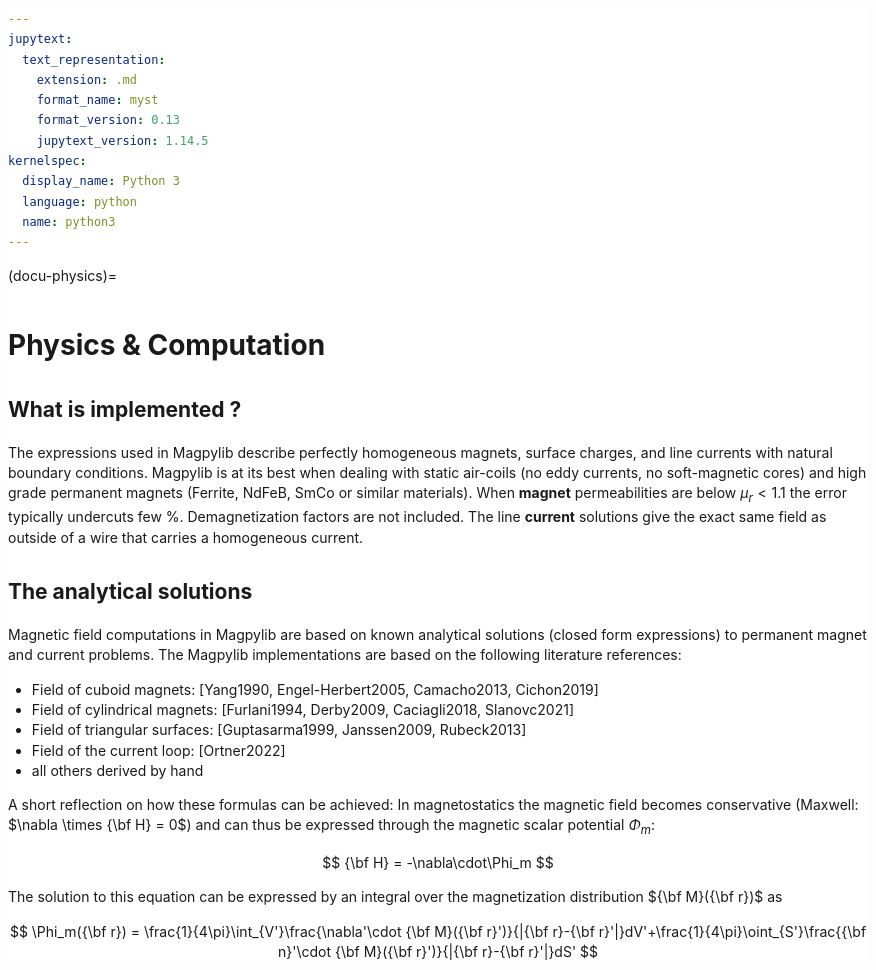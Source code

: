```yaml
---
jupytext:
  text_representation:
    extension: .md
    format_name: myst
    format_version: 0.13
    jupytext_version: 1.14.5
kernelspec:
  display_name: Python 3
  language: python
  name: python3
---
```


(docu-physics)=

# Physics & Computation

## What is implemented ?

The expressions used in Magpylib describe perfectly homogeneous magnets, surface charges, and line currents with natural boundary conditions. Magpylib is at its best when dealing with static air-coils (no eddy currents, no soft-magnetic cores) and high grade permanent magnets (Ferrite, NdFeB, SmCo or similar materials). When **magnet** permeabilities are below $\mu_r < 1.1$ the error typically undercuts few %. Demagnetization factors are not included. The line **current** solutions give the exact same field as outside of a wire that carries a homogeneous current.

## The analytical solutions

Magnetic field computations in Magpylib are based on known analytical solutions (closed form expressions) to permanent magnet and current problems. The Magpylib implementations are based on the following literature references:

- Field of cuboid magnets: \[Yang1990, Engel-Herbert2005, Camacho2013, Cichon2019\]
- Field of cylindrical magnets: \[Furlani1994, Derby2009, Caciagli2018, Slanovc2021\]
- Field of triangular surfaces: \[Guptasarma1999, Janssen2009, Rubeck2013\]
- Field of the current loop: \[Ortner2022\]
- all others derived by hand

A short reflection on how these formulas can be achieved: In magnetostatics the magnetic field becomes conservative (Maxwell: $\nabla \times {\bf H} = 0$) and can thus be expressed through the magnetic scalar potential $\Phi_m$:

$$
{\bf H} = -\nabla\cdot\Phi_m
$$

The solution to this equation can be expressed by an integral over the magnetization distribution ${\bf M}({\bf r})$ as

$$
\Phi_m({\bf r}) = \frac{1}{4\pi}\int_{V'}\frac{\nabla'\cdot {\bf M}({\bf r}')}{|{\bf r}-{\bf r}'|}dV'+\frac{1}{4\pi}\oint_{S'}\frac{{\bf n}'\cdot {\bf M}({\bf r}')}{|{\bf r}-{\bf r}'|}dS'
$$
